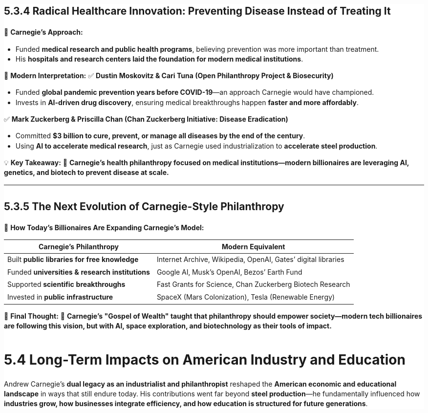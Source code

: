 ## **5.3.4 Radical Healthcare Innovation: Preventing Disease Instead of Treating It**

🔹 **Carnegie’s Approach:**

- Funded **medical research and public health programs**, believing prevention was more important than treatment.
- His **hospitals and research centers laid the foundation for modern medical institutions**.

🚀 **Modern Interpretation:**
 ✅ **Dustin Moskovitz & Cari Tuna (Open Philanthropy Project & Biosecurity)**

- Funded **global pandemic prevention years before COVID-19**—an approach Carnegie would have championed.
- Invests in **AI-driven drug discovery**, ensuring medical breakthroughs happen **faster and more affordably**.

✅ **Mark Zuckerberg & Priscilla Chan (Chan Zuckerberg Initiative: Disease Eradication)**

- Committed **$3 billion to cure, prevent, or manage all diseases by the end of the century**.
- Using **AI to accelerate medical research**, just as Carnegie used industrialization to **accelerate steel production**.

💡 **Key Takeaway:**
 🔹 **Carnegie’s health philanthropy focused on medical institutions—modern billionaires are leveraging AI, genetics, and biotech to prevent disease at scale.**

------

## **5.3.5 The Next Evolution of Carnegie-Style Philanthropy**

🔹 **How Today’s Billionaires Are Expanding Carnegie’s Model:**

| **Carnegie’s Philanthropy**                     | **Modern Equivalent**                                        |
| ----------------------------------------------- | ------------------------------------------------------------ |
| Built **public libraries for free knowledge**   | Internet Archive, Wikipedia, OpenAI, Gates’ digital libraries |
| Funded **universities & research institutions** | Google AI, Musk’s OpenAI, Bezos’ Earth Fund                  |
| Supported **scientific breakthroughs**          | Fast Grants for Science, Chan Zuckerberg Biotech Research    |
| Invested in **public infrastructure**           | SpaceX (Mars Colonization), Tesla (Renewable Energy)         |

🚀 **Final Thought:**
 🔹 **Carnegie’s "Gospel of Wealth" taught that philanthropy should empower society—modern tech billionaires are following this vision, but with AI, space exploration, and biotechnology as their tools of impact.**



# **5.4 Long-Term Impacts on American Industry and Education**

Andrew Carnegie’s **dual legacy as an industrialist and philanthropist** reshaped the **American economic and educational landscape** in ways that still endure today. His contributions went far beyond **steel production**—he fundamentally influenced how **industries grow, how businesses integrate efficiency, and how education is structured for future generations**.
